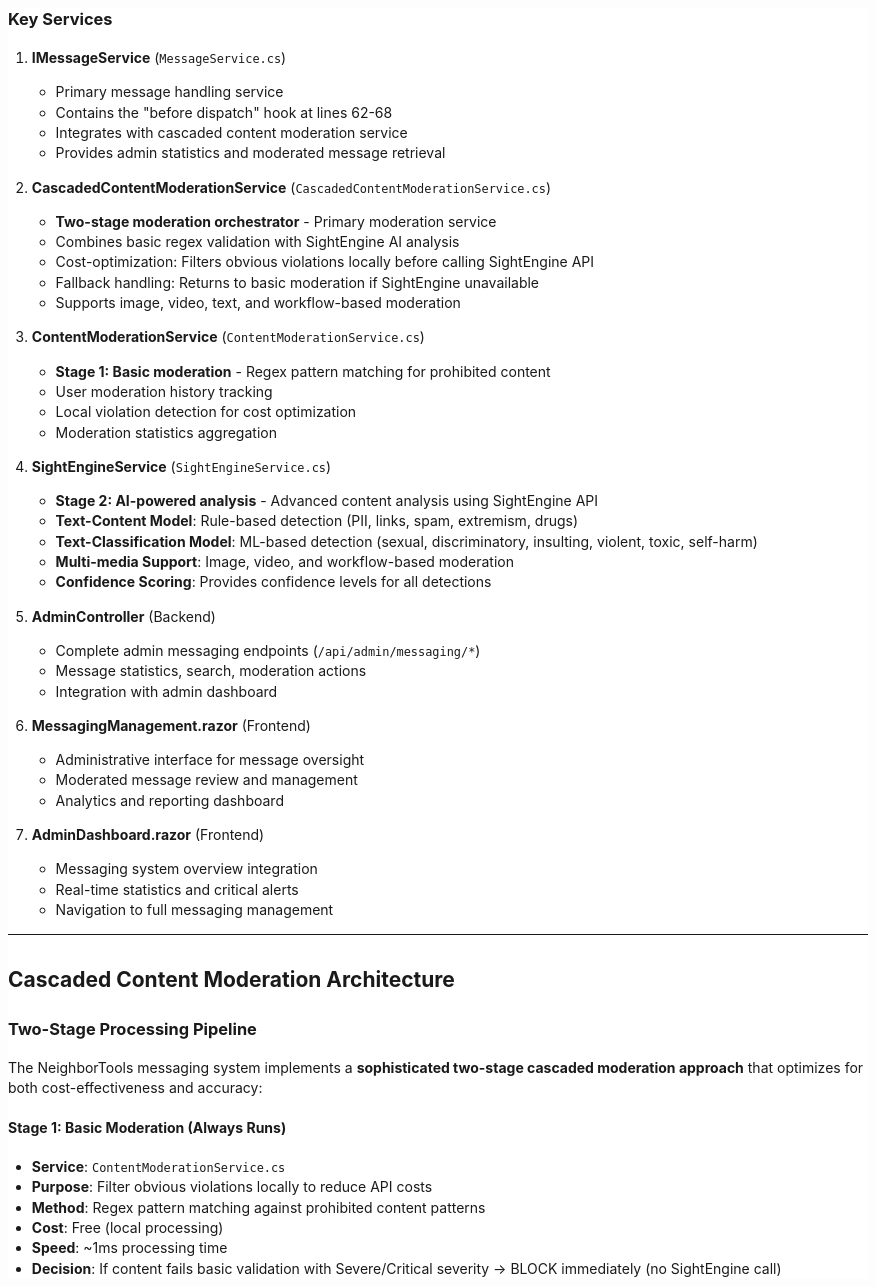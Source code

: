 ### Key Services

1. **IMessageService** (`MessageService.cs`)
   - Primary message handling service
   - Contains the "before dispatch" hook at lines 62-68
   - Integrates with cascaded content moderation service
   - Provides admin statistics and moderated message retrieval

2. **CascadedContentModerationService** (`CascadedContentModerationService.cs`)
   - **Two-stage moderation orchestrator** - Primary moderation service
   - Combines basic regex validation with SightEngine AI analysis
   - Cost-optimization: Filters obvious violations locally before calling SightEngine API
   - Fallback handling: Returns to basic moderation if SightEngine unavailable
   - Supports image, video, text, and workflow-based moderation

3. **ContentModerationService** (`ContentModerationService.cs`)
   - **Stage 1: Basic moderation** - Regex pattern matching for prohibited content
   - User moderation history tracking
   - Local violation detection for cost optimization
   - Moderation statistics aggregation

4. **SightEngineService** (`SightEngineService.cs`)
   - **Stage 2: AI-powered analysis** - Advanced content analysis using SightEngine API
   - **Text-Content Model**: Rule-based detection (PII, links, spam, extremism, drugs)
   - **Text-Classification Model**: ML-based detection (sexual, discriminatory, insulting, violent, toxic, self-harm)
   - **Multi-media Support**: Image, video, and workflow-based moderation
   - **Confidence Scoring**: Provides confidence levels for all detections

3. **AdminController** (Backend)
   - Complete admin messaging endpoints (`/api/admin/messaging/*`)
   - Message statistics, search, moderation actions
   - Integration with admin dashboard

4. **MessagingManagement.razor** (Frontend)
   - Administrative interface for message oversight
   - Moderated message review and management
   - Analytics and reporting dashboard

5. **AdminDashboard.razor** (Frontend)
   - Messaging system overview integration
   - Real-time statistics and critical alerts
   - Navigation to full messaging management

---

## Cascaded Content Moderation Architecture

### Two-Stage Processing Pipeline

The NeighborTools messaging system implements a **sophisticated two-stage cascaded moderation approach** that optimizes for both cost-effectiveness and accuracy:

#### Stage 1: Basic Moderation (Always Runs)
- **Service**: `ContentModerationService.cs`
- **Purpose**: Filter obvious violations locally to reduce API costs
- **Method**: Regex pattern matching against prohibited content patterns
- **Cost**: Free (local processing)
- **Speed**: ~1ms processing time
- **Decision**: If content fails basic validation with Severe/Critical severity → BLOCK immediately (no SightEngine call)
